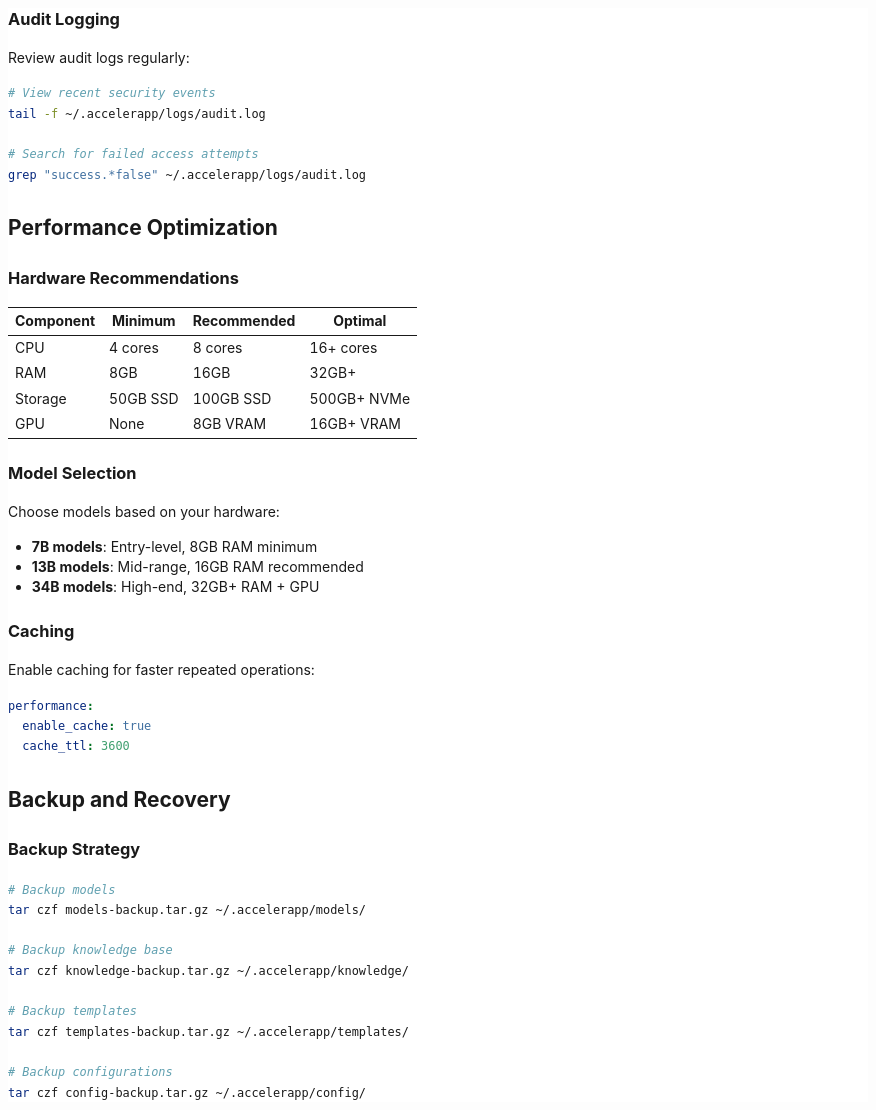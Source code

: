 ### Audit Logging

Review audit logs regularly:

```bash
# View recent security events
tail -f ~/.accelerapp/logs/audit.log

# Search for failed access attempts
grep "success.*false" ~/.accelerapp/logs/audit.log
```

## Performance Optimization

### Hardware Recommendations

| Component | Minimum | Recommended | Optimal |
|-----------|---------|-------------|---------|
| CPU | 4 cores | 8 cores | 16+ cores |
| RAM | 8GB | 16GB | 32GB+ |
| Storage | 50GB SSD | 100GB SSD | 500GB+ NVMe |
| GPU | None | 8GB VRAM | 16GB+ VRAM |

### Model Selection

Choose models based on your hardware:

- **7B models**: Entry-level, 8GB RAM minimum
- **13B models**: Mid-range, 16GB RAM recommended
- **34B models**: High-end, 32GB+ RAM + GPU

### Caching

Enable caching for faster repeated operations:

```yaml
performance:
  enable_cache: true
  cache_ttl: 3600
```

## Backup and Recovery

### Backup Strategy

```bash
# Backup models
tar czf models-backup.tar.gz ~/.accelerapp/models/

# Backup knowledge base
tar czf knowledge-backup.tar.gz ~/.accelerapp/knowledge/

# Backup templates
tar czf templates-backup.tar.gz ~/.accelerapp/templates/

# Backup configurations
tar czf config-backup.tar.gz ~/.accelerapp/config/
```
